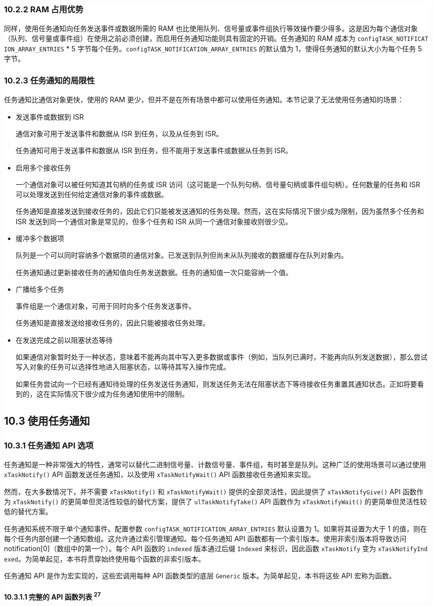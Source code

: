 ### 10.2.2 RAM 占用优势

同样，使用任务通知向任务发送事件或数据所需的 RAM 也比使用队列、信号量或事件组执行等效操作要少得多。这是因为每个通信对象（队列、信号量或事件组）在使用之前必须创建，而启用任务通知功能则具有固定的开销。任务通知的 RAM 成本为 `configTASK_NOTIFICATION_ARRAY_ENTRIES` * 5 字节每个任务。`configTASK_NOTIFICATION_ARRAY_ENTRIES` 的默认值为 1，使得任务通知的默认大小为每个任务 5 字节。

### 10.2.3 任务通知的局限性

任务通知比通信对象更快，使用的 RAM 更少，但并不是在所有场景中都可以使用任务通知。本节记录了无法使用任务通知的场景：

- 发送事件或数据到 ISR

  通信对象可用于发送事件和数据从 ISR 到任务，以及从任务到 ISR。

  任务通知可用于发送事件和数据从 ISR 到任务，但不能用于发送事件或数据从任务到 ISR。

- 启用多个接收任务

  一个通信对象可以被任何知道其句柄的任务或 ISR 访问（这可能是一个队列句柄、信号量句柄或事件组句柄）。任何数量的任务和 ISR 可以处理发送到任何给定通信对象的事件或数据。

  任务通知是直接发送到接收任务的，因此它们只能被发送通知的任务处理。然而，这在实际情况下很少成为限制，因为虽然多个任务和 ISR 发送到同一个通信对象是常见的，但多个任务和 ISR 从同一个通信对象接收则很少见。

- 缓冲多个数据项

  队列是一个可以同时容纳多个数据项的通信对象。已发送到队列但尚未从队列接收的数据缓存在队列对象内。

  任务通知通过更新接收任务的通知值向任务发送数据。任务的通知值一次只能容纳一个值。

- 广播给多个任务

  事件组是一个通信对象，可用于同时向多个任务发送事件。

  任务通知是直接发送给接收任务的，因此只能被接收任务处理。

- 在发送完成之前以阻塞状态等待

  如果通信对象暂时处于一种状态，意味着不能再向其中写入更多数据或事件（例如，当队列已满时，不能再向队列发送数据），那么尝试写入对象的任务可以选择性地进入阻塞状态，以等待其写入操作完成。

  如果任务尝试向一个已经有通知待处理的任务发送任务通知，则发送任务无法在阻塞状态下等待接收任务重置其通知状态。正如将要看到的，这在实际情况下很少成为任务通知使用中的限制。

## 10.3 使用任务通知

### 10.3.1 任务通知 API 选项

任务通知是一种非常强大的特性，通常可以替代二进制信号量、计数信号量、事件组，有时甚至是队列。这种广泛的使用场景可以通过使用 `xTaskNotify()` API 函数发送任务通知，以及使用 `xTaskNotifyWait()` API 函数接收任务通知来实现。

然而，在大多数情况下，并不需要 `xTaskNotify()` 和 `xTaskNotifyWait()` 提供的全部灵活性，因此提供了 `xTaskNotifyGive()` API 函数作为 `xTaskNotify()` 的更简单但灵活性较低的替代方案，提供了 `ulTaskNotifyTake()` API 函数作为 `xTaskNotifyWait()` 的更简单但灵活性较低的替代方案。

任务通知系统不限于单个通知事件。配置参数 `configTASK_NOTIFICATION_ARRAY_ENTRIES` 默认设置为 1。如果将其设置为大于 1 的值，则在每个任务内部创建一个通知数组。这允许通过索引管理通知。每个任务通知 API 函数都有一个索引版本。使用非索引版本将导致访问 notification[0]（数组中的第一个）。每个 API 函数的 `indexed` 版本通过后缀 `Indexed` 来标识，因此函数 `xTaskNotify` 变为 `xTaskNotifyIndexed`。为简单起见，本书将贯穿始终使用每个函数的非索引版本。

任务通知 API 是作为宏实现的，这些宏调用每种 API 函数类型的底层 `Generic` 版本。为简单起见，本书将这些 API 宏称为函数。

#### 10.3.1.1 完整的 API 函数列表 <sup>27</sup>
